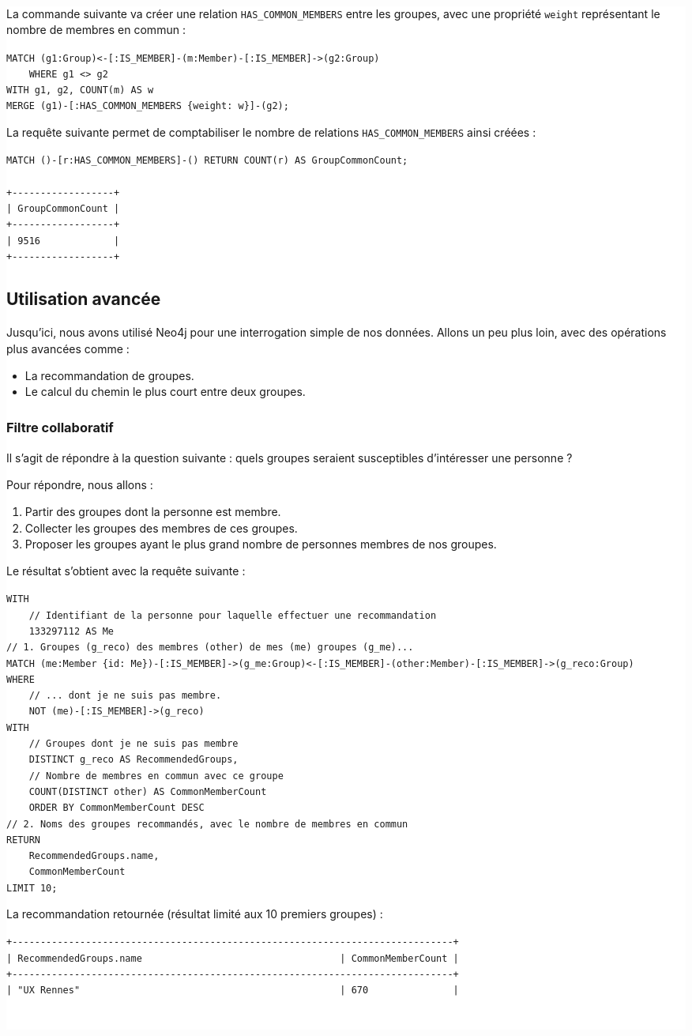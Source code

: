 La commande suivante va créer une relation <code>HAS_COMMON_MEMBERS</code> entre les groupes, avec une propriété <code>weight</code> représentant le nombre de membres en commun :
<pre><code>MATCH (g1:Group)&lt;-[:IS_MEMBER]-(m:Member)-[:IS_MEMBER]-&gt;(g2:Group)
    WHERE g1 &lt;&gt; g2
WITH g1, g2, COUNT(m) AS w
MERGE (g1)-[:HAS_COMMON_MEMBERS {weight: w}]-(g2);</code></pre>
La requête suivante permet de comptabiliser le nombre de relations <code>HAS_COMMON_MEMBERS</code> ainsi créées :
<pre><code>MATCH ()-[r:HAS_COMMON_MEMBERS]-() RETURN COUNT(r) AS GroupCommonCount;

+------------------+
| GroupCommonCount |
+------------------+
| 9516             |
+------------------+</code></pre>
</div>
<div id="utilisation-avancee" class="section level2">
<h2>Utilisation avancée</h2>
Jusqu’ici, nous avons utilisé Neo4j pour une interrogation simple de nos données. Allons un peu plus loin, avec des opérations plus avancées comme :
<ul>
 	<li>La recommandation de groupes.</li>
 	<li>Le calcul du chemin le plus court entre deux groupes.</li>
</ul>
<div id="filtre-collaboratif" class="section level3">
<h3>Filtre collaboratif</h3>
Il s’agit de répondre à la question suivante : quels groupes seraient susceptibles d’intéresser une personne ?

Pour répondre, nous allons :
<ol>
 	<li>Partir des groupes dont la personne est membre.</li>
 	<li>Collecter les groupes des membres de ces groupes.</li>
 	<li>Proposer les groupes ayant le plus grand nombre de personnes membres de nos groupes.</li>
</ol>
Le résultat s’obtient avec la requête suivante :
<pre><code>WITH
    // Identifiant de la personne pour laquelle effectuer une recommandation
    133297112 AS Me
// 1. Groupes (g_reco) des membres (other) de mes (me) groupes (g_me)...
MATCH (me:Member {id: Me})-[:IS_MEMBER]-&gt;(g_me:Group)&lt;-[:IS_MEMBER]-(other:Member)-[:IS_MEMBER]-&gt;(g_reco:Group)
WHERE
    // ... dont je ne suis pas membre.
    NOT (me)-[:IS_MEMBER]-&gt;(g_reco)
WITH
    // Groupes dont je ne suis pas membre 
    DISTINCT g_reco AS RecommendedGroups,
    // Nombre de membres en commun avec ce groupe
    COUNT(DISTINCT other) AS CommonMemberCount
    ORDER BY CommonMemberCount DESC
// 2. Noms des groupes recommandés, avec le nombre de membres en commun
RETURN
    RecommendedGroups.name,
    CommonMemberCount
LIMIT 10;</code></pre>
La recommandation retournée (résultat limité aux 10 premiers groupes) :
<pre><code>+------------------------------------------------------------------------------+
| RecommendedGroups.name                                   | CommonMemberCount |
+------------------------------------------------------------------------------+
| "UX Rennes"                                              | 670               |